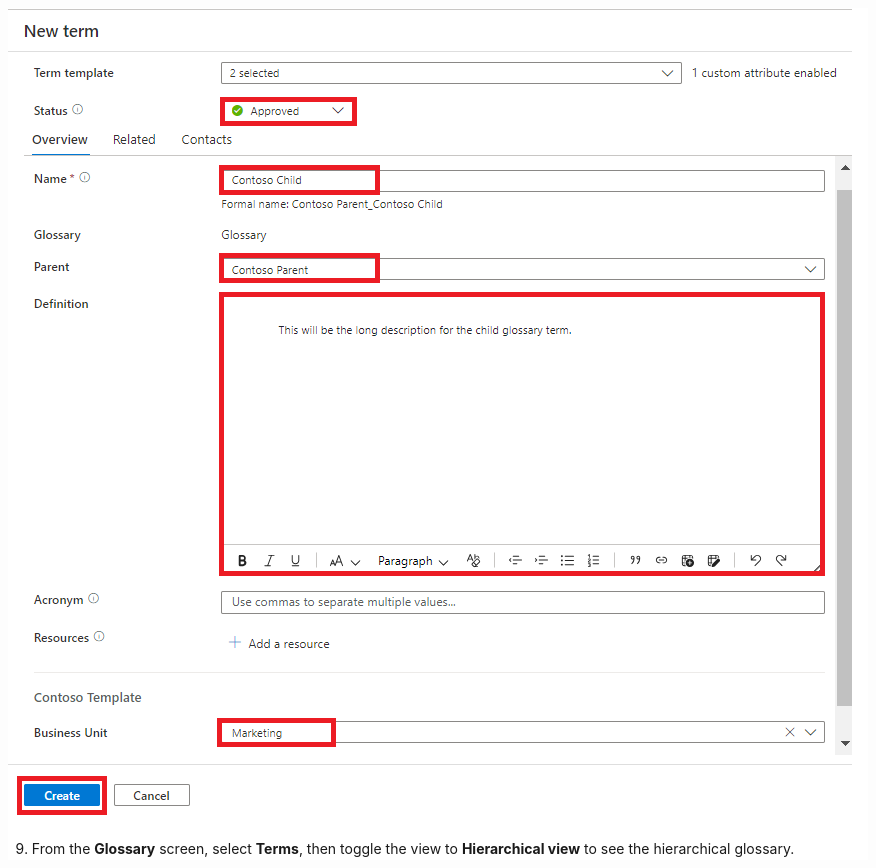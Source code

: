 ![](./media/image15.png)

9.  From the **Glossary** screen, select **Terms**, then toggle the view
    to **Hierarchical view** to see the hierarchical glossary.
